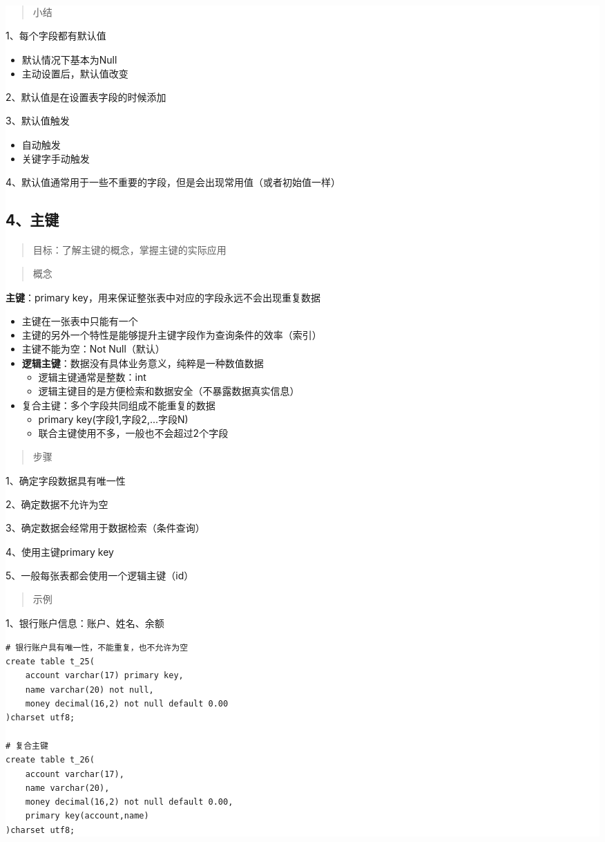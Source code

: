 

> 小结

1、每个字段都有默认值

* 默认情况下基本为Null
* 主动设置后，默认值改变

2、默认值是在设置表字段的时候添加

3、默认值触发

* 自动触发
* 关键字手动触发

4、默认值通常用于一些不重要的字段，但是会出现常用值（或者初始值一样）



## 4、主键

> 目标：了解主键的概念，掌握主键的实际应用



> 概念

**主键**：primary key，用来保证整张表中对应的字段永远不会出现重复数据

* 主键在一张表中只能有一个
* 主键的另外一个特性是能够提升主键字段作为查询条件的效率（索引）
* 主键不能为空：Not Null（默认）
* **逻辑主键**：数据没有具体业务意义，纯粹是一种数值数据
  * 逻辑主键通常是整数：int
  * 逻辑主键目的是方便检索和数据安全（不暴露数据真实信息）
* 复合主键：多个字段共同组成不能重复的数据
  * primary key(字段1,字段2,...字段N)
  * 联合主键使用不多，一般也不会超过2个字段



> 步骤

1、确定字段数据具有唯一性

2、确定数据不允许为空

3、确定数据会经常用于数据检索（条件查询）

4、使用主键primary key

5、一般每张表都会使用一个逻辑主键（id）



> 示例

1、银行账户信息：账户、姓名、余额

```mysql
# 银行账户具有唯一性，不能重复，也不允许为空
create table t_25(
    account varchar(17) primary key,
    name varchar(20) not null,
    money decimal(16,2) not null default 0.00
)charset utf8;

# 复合主键
create table t_26(
	account varchar(17),
    name varchar(20),
    money decimal(16,2) not null default 0.00,
    primary key(account,name)
)charset utf8;

```